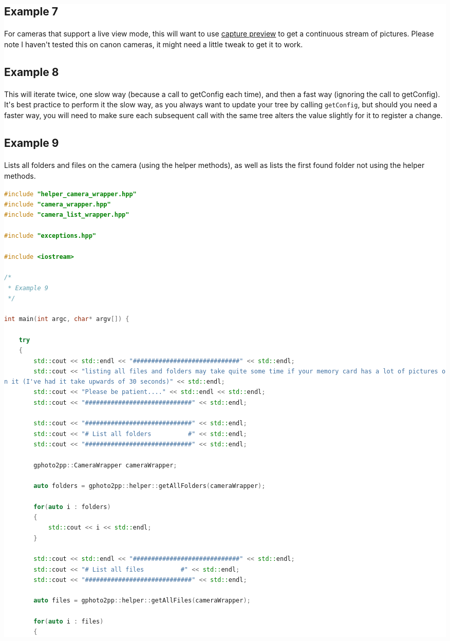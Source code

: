 Example 7
---------
For cameras that support a live view mode, this will want to use [capture preview](http://maldworth.github.io/gphoto2pp/classgphoto2pp_1_1_camera_wrapper.html#ae21c7d41a07fbc4581b0b84330bc2c4d) to get a continuous stream of pictures. Please note I haven't tested this on canon cameras, it might need a little tweak to get it to work.

Example 8
---------
This will iterate twice, one slow way (because a call to getConfig each time), and then a fast way (ignoring the call to getConfig). It's best practice to perform it the slow way, as you always want to update your tree by calling ``getConfig``, but should you need a faster way, you will need to make sure each subsequent call with the same tree alters the value slightly for it to register a change.

Example 9
---------
Lists all folders and files on the camera (using the helper methods), as well as lists the first found folder not using the helper methods.

```cpp
#include "helper_camera_wrapper.hpp"
#include "camera_wrapper.hpp"
#include "camera_list_wrapper.hpp"

#include "exceptions.hpp"

#include <iostream>

/*
 * Example 9
 */

int main(int argc, char* argv[]) {
	
	try
	{
		std::cout << std::endl << "#############################" << std::endl;
		std::cout << "listing all files and folders may take quite some time if your memory card has a lot of pictures on it (I've had it take upwards of 30 seconds)" << std::endl;
		std::cout << "Please be patient...." << std::endl << std::endl;
		std::cout << "#############################" << std::endl;
		
		std::cout << "#############################" << std::endl;
		std::cout << "# List all folders          #" << std::endl;
		std::cout << "#############################" << std::endl;
		
		gphoto2pp::CameraWrapper cameraWrapper;
	
		auto folders = gphoto2pp::helper::getAllFolders(cameraWrapper);
		
		for(auto i : folders)
		{
			std::cout << i << std::endl;
		}
		
		std::cout << std::endl << "#############################" << std::endl;
		std::cout << "# List all files          #" << std::endl;
		std::cout << "#############################" << std::endl;
		
		auto files = gphoto2pp::helper::getAllFiles(cameraWrapper);
		
		for(auto i : files)
		{
```